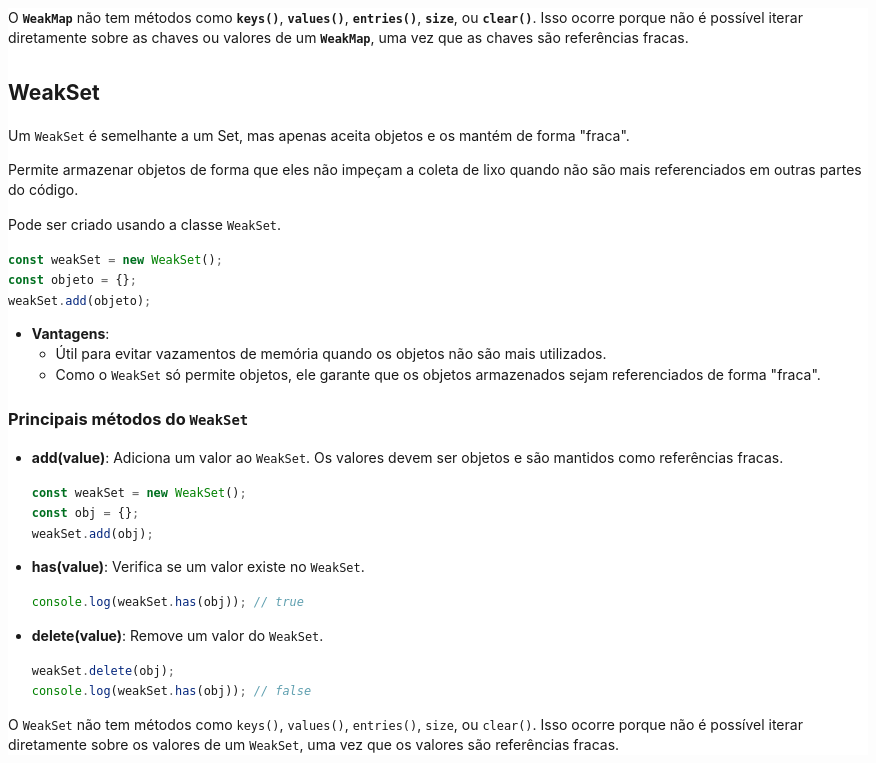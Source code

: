 O **`WeakMap`** não tem métodos como **`keys()`**, **`values()`**, **`entries()`**, **`size`**, ou **`clear()`**. Isso ocorre porque não é possível iterar diretamente sobre as chaves ou valores de um **`WeakMap`**, uma vez que as chaves são referências fracas.

## **WeakSet**

Um `WeakSet` é semelhante a um Set, mas apenas aceita objetos e os mantém de forma "fraca".

Permite armazenar objetos de forma que eles não impeçam a coleta de lixo quando não são mais referenciados em outras partes do código.

Pode ser criado usando a classe `WeakSet`.

```jsx
const weakSet = new WeakSet();
const objeto = {};
weakSet.add(objeto);
```

- **Vantagens**:
  - Útil para evitar vazamentos de memória quando os objetos não são mais utilizados.
  - Como o `WeakSet` só permite objetos, ele garante que os objetos armazenados sejam referenciados de forma "fraca".

### Principais métodos do `WeakSet`

- **add(value)**: Adiciona um valor ao `WeakSet`. Os valores devem ser objetos e são mantidos como referências fracas.
  ```jsx
  const weakSet = new WeakSet();
  const obj = {};
  weakSet.add(obj);
  ```
- **has(value)**: Verifica se um valor existe no `WeakSet`.
  ```jsx
  console.log(weakSet.has(obj)); // true
  ```
- **delete(value)**: Remove um valor do `WeakSet`.
  ```jsx
  weakSet.delete(obj);
  console.log(weakSet.has(obj)); // false
  ```

O `WeakSet` não tem métodos como `keys()`, `values()`, `entries()`, `size`, ou `clear()`. Isso ocorre porque não é possível iterar diretamente sobre os valores de um `WeakSet`, uma vez que os valores são referências fracas.
